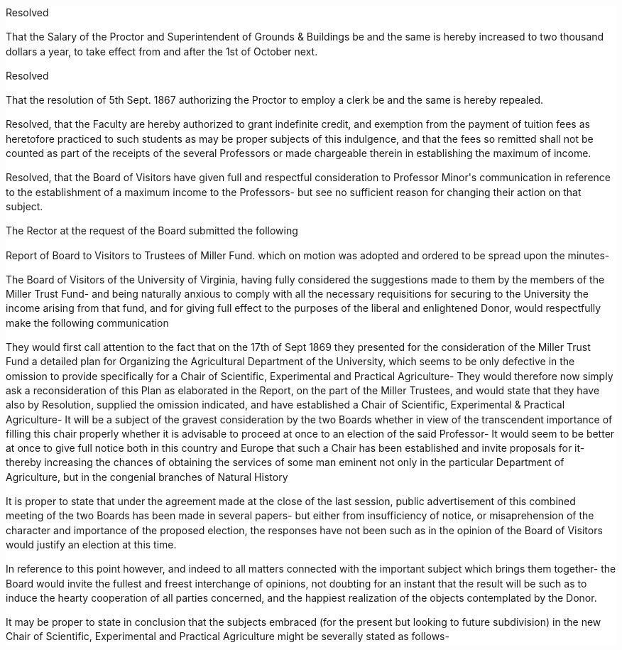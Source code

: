 Resolved

That the Salary of the Proctor and Superintendent of Grounds & Buildings be and the same is hereby increased to two thousand dollars a year, to take effect from and after the 1st of October next.

Resolved

That the resolution of 5th Sept. 1867 authorizing the Proctor to employ a clerk be and the same is hereby repealed.

Resolved, that the Faculty are hereby authorized to grant indefinite credit, and exemption from the payment of tuition fees as heretofore practiced to such students as may be proper subjects of this indulgence, and that the fees so remitted shall not be counted as part of the receipts of the several Professors or made chargeable therein in establishing the maximum of income.

Resolved, that the Board of Visitors have given full and respectful consideration to Professor Minor's communication in reference to the establishment of a maximum income to the Professors- but see no sufficient reason for changing their action on that subject.

The Rector at the request of the Board submitted the following

Report of Board to Visitors to Trustees of Miller Fund. which on motion was adopted and ordered to be spread upon the minutes-

The Board of Visitors of the University of Virginia, having fully considered the suggestions made to them by the members of the Miller Trust Fund- and being naturally anxious to comply with all the necessary requisitions for securing to the University the income arising from that fund, and for giving full effect to the purposes of the liberal and enlightened Donor, would respectfully make the following communication

They would first call attention to the fact that on the 17th of Sept 1869 they presented for the consideration of the Miller Trust Fund a detailed plan for Organizing the Agricultural Department of the University, which seems to be only defective in the omission to provide specifically for a Chair of Scientific, Experimental and Practical Agriculture- They would therefore now simply ask a reconsideration of this Plan as elaborated in the Report, on the part of the Miller Trustees, and would state that they have also by Resolution, supplied the omission indicated, and have established a Chair of Scientific, Experimental & Practical Agriculture- It will be a subject of the gravest consideration by the two Boards whether in view of the transcendent importance of filling this chair properly whether it is advisable to proceed at once to an election of the said Professor- It would seem to be better at once to give full notice both in this country and Europe that such a Chair has been established and invite proposals for it- thereby increasing the chances of obtaining the services of some man eminent not only in the particular Department of Agriculture, but in the congenial branches of Natural History

It is proper to state that under the agreement made at the close of the last session, public advertisement of this combined meeting of the two Boards has been made in several papers- but either from insufficiency of notice, or misaprehension of the character and importance of the proposed election, the responses have not been such as in the opinion of the Board of Visitors would justify an election at this time.

In reference to this point however, and indeed to all matters connected with the important subject which brings them together- the Board would invite the fullest and freest interchange of opinions, not doubting for an instant that the result will be such as to induce the hearty cooperation of all parties concerned, and the happiest realization of the objects contemplated by the Donor.

It may be proper to state in conclusion that the subjects embraced (for the present but looking to future subdivision) in the new Chair of Scientific, Experimental and Practical Agriculture might be severally stated as follows-
